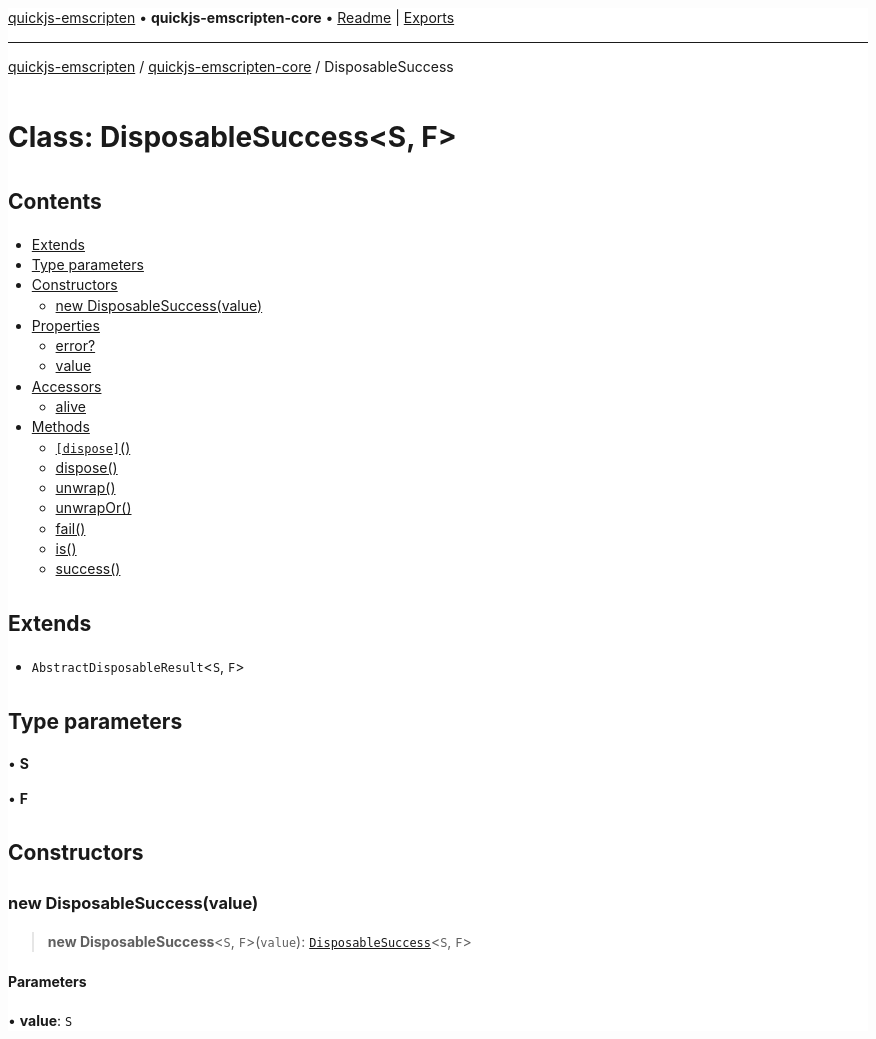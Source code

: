 [quickjs-emscripten](../../packages.md) • **quickjs-emscripten-core** • [Readme](../README.md) \| [Exports](../exports.md)

***

[quickjs-emscripten](../../packages.md) / [quickjs-emscripten-core](../exports.md) / DisposableSuccess

# Class: DisposableSuccess\<S, F\>

## Contents

- [Extends](DisposableSuccess.md#extends)
- [Type parameters](DisposableSuccess.md#type-parameters)
- [Constructors](DisposableSuccess.md#constructors)
  - [new DisposableSuccess(value)](DisposableSuccess.md#new-disposablesuccessvalue)
- [Properties](DisposableSuccess.md#properties)
  - [error?](DisposableSuccess.md#error)
  - [value](DisposableSuccess.md#value)
- [Accessors](DisposableSuccess.md#accessors)
  - [alive](DisposableSuccess.md#alive)
- [Methods](DisposableSuccess.md#methods)
  - [`[dispose]`()](DisposableSuccess.md#dispose)
  - [dispose()](DisposableSuccess.md#dispose)
  - [unwrap()](DisposableSuccess.md#unwrap)
  - [unwrapOr()](DisposableSuccess.md#unwrapor)
  - [fail()](DisposableSuccess.md#fail)
  - [is()](DisposableSuccess.md#is)
  - [success()](DisposableSuccess.md#success)

## Extends

- `AbstractDisposableResult`\<`S`, `F`\>

## Type parameters

• **S**

• **F**

## Constructors

### new DisposableSuccess(value)

> **new DisposableSuccess**\<`S`, `F`\>(`value`): [`DisposableSuccess`](DisposableSuccess.md)\<`S`, `F`\>

#### Parameters

• **value**: `S`

